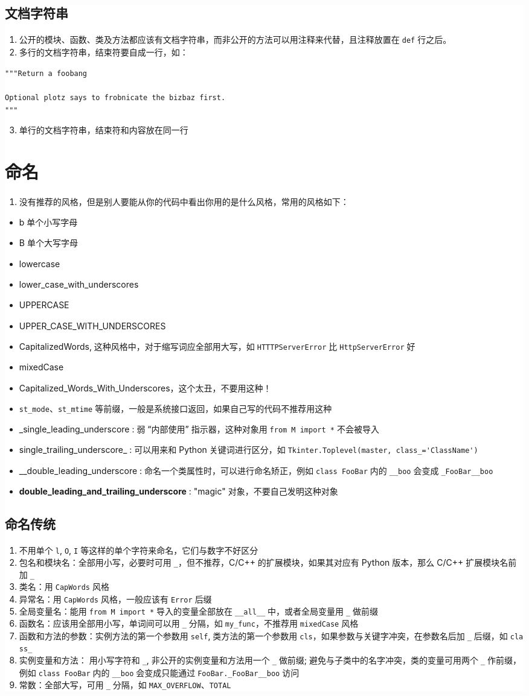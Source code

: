 ## 文档字符串

1. 公开的模块、函数、类及方法都应该有文档字符串，而非公开的方法可以用注释来代替，且注释放置在 `def` 行之后。
2. 多行的文档字符串，结束符要自成一行，如：

```
"""Return a foobang

Optional plotz says to frobnicate the bizbaz first.
"""
```

3. 单行的文档字符串，结束符和内容放在同一行

# 命名

1. 没有推荐的风格，但是别人要能从你的代码中看出你用的是什么风格，常用的风格如下：

* b 单个小写字母

* B 单个大写字母

* lowercase

* lower_case_with_underscores

* UPPERCASE

* UPPER_CASE_WITH_UNDERSCORES

* CapitalizedWords, 这种风格中，对于缩写词应全部用大写，如 `HTTTPServerError` 比 `HttpServerError` 好

* mixedCase

* Capitalized_Words_With_Underscores，这个太丑，不要用这种！

* `st_mode`、`st_mtime` 等前缀，一般是系统接口返回，如果自己写的代码不推荐用这种

* _single_leading_underscore : 弱 “内部使用” 指示器，这种对象用 `from M import *` 不会被导入 

* single_trailing_underscore_ : 可以用来和 Python 关键词进行区分，如 `Tkinter.Toplevel(master, class_='ClassName')`

* __double_leading_underscore : 命名一个类属性时，可以进行命名矫正，例如 `class FooBar` 内的 `__boo` 会变成 `_FooBar__boo`

* __double_leading_and_trailing_underscore__ : "magic" 对象，不要自己发明这种对象


## 命名传统
1. 不用单个 `l`, `O`, `I` 等这样的单个字符来命名，它们与数字不好区分
2. 包名和模块名：全部用小写，必要时可用 `_`，但不推荐，C/C++ 的扩展模块，如果其对应有 Python 版本，那么 C/C++ 扩展模块名前加 `_`
3. 类名：用 `CapWords` 风格
4. 异常名：用 `CapWords` 风格，一般应该有 `Error` 后缀
5. 全局变量名：能用 `from M import *` 导入的变量全部放在 `__all__` 中，或者全局变量用 `_` 做前缀
6. 函数名：应该用全部用小写，单词间可以用 `_` 分隔，如 `my_func`，不推荐用 `mixedCase` 风格
7. 函数和方法的参数：实例方法的第一个参数用 `self`, 类方法的第一个参数用 `cls`，如果参数与关键字冲突，在参数名后加 `_` 后缀，如 `class_`
8. 实例变量和方法： 用小写字符和 `_`, 非公开的实例变量和方法用一个 `_` 做前缀; 避免与子类中的名字冲突，类的变量可用两个 `_` 作前缀，例如 `class FooBar` 内的 `__boo` 会变成只能通过 `FooBar._FooBar__boo` 访问
9. 常数：全部大写，可用 `_` 分隔，如 `MAX_OVERFLOW`、`TOTAL`
